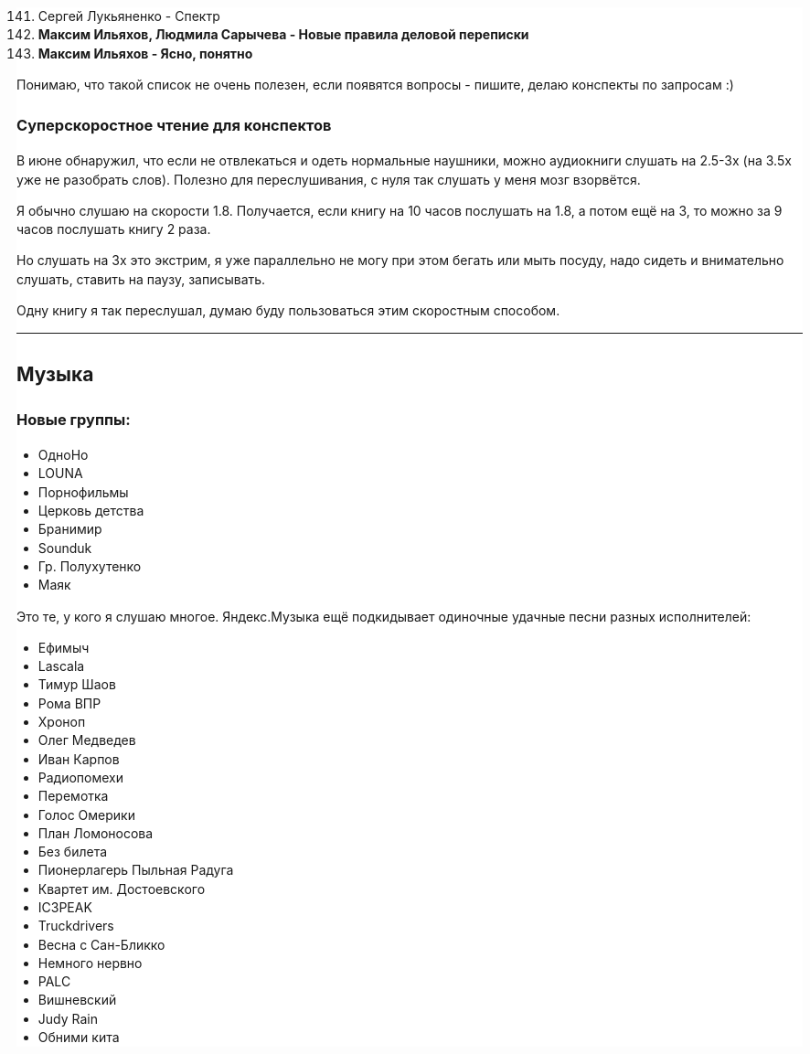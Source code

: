 141. Сергей Лукьяненко - Спектр
142. **Максим Ильяхов, Людмила Сарычева - Новые правила деловой переписки**
143. **Максим Ильяхов - Ясно, понятно**

Понимаю, что такой список не очень полезен, если появятся вопросы - пишите, делаю конспекты по запросам :)

### Суперскоростное чтение для конспектов
В июне обнаружил, что если не отвлекаться и одеть нормальные наушники, можно аудиокниги слушать на 2.5-3х (на 3.5х уже не разобрать слов). Полезно для переслушивания, с нуля так слушать у меня мозг взорвётся.

Я обычно слушаю на скорости 1.8. Получается, если книгу на 10 часов послушать на 1.8, а потом ещё на 3, то можно за 9 часов послушать книгу 2 раза.

Но слушать на 3х это экстрим, я уже параллельно не могу при этом бегать или мыть посуду, надо сидеть и внимательно слушать, ставить на паузу, записывать.

Одну книгу я так переслушал, думаю буду пользоваться этим скоростным способом.

---



## Музыка
### Новые группы:
- ОдноНо
- LOUNA
- Порнофильмы
- Церковь детства
- Бранимир
- Sounduk
- Гр. Полухутенко
- Маяк


Это те, у кого я слушаю многое. Яндекс.Музыка ещё подкидывает одиночные удачные песни разных исполнителей:
- Ефимыч
- Lascala
- Тимур Шаов
- Рома ВПР
- Хроноп
- Олег Медведев
- Иван Карпов
- Радиопомехи
- Перемотка
- Голос Омерики
- План Ломоносова
- Без билета
- Пионерлагерь Пыльная Радуга
- Квартет им. Достоевского
- IC3PEAK
- Truckdrivers
- Весна с Сан-Бликко
- Немного нервно
- PALC
- Вишневский
- Judy Rain
- Обними кита
